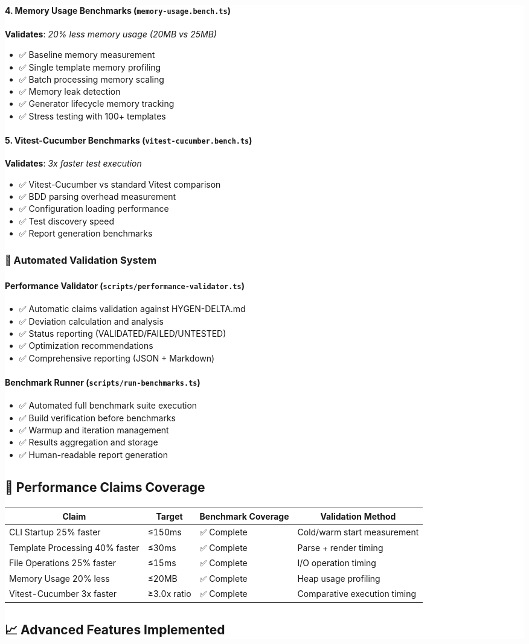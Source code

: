 #### 4. Memory Usage Benchmarks (`memory-usage.bench.ts`)
**Validates**: *20% less memory usage (20MB vs 25MB)*

- ✅ Baseline memory measurement
- ✅ Single template memory profiling
- ✅ Batch processing memory scaling
- ✅ Memory leak detection
- ✅ Generator lifecycle memory tracking
- ✅ Stress testing with 100+ templates

#### 5. Vitest-Cucumber Benchmarks (`vitest-cucumber.bench.ts`)
**Validates**: *3x faster test execution*

- ✅ Vitest-Cucumber vs standard Vitest comparison
- ✅ BDD parsing overhead measurement
- ✅ Configuration loading performance
- ✅ Test discovery speed
- ✅ Report generation benchmarks

### 🤖 Automated Validation System

#### Performance Validator (`scripts/performance-validator.ts`)
- ✅ Automatic claims validation against HYGEN-DELTA.md
- ✅ Deviation calculation and analysis
- ✅ Status reporting (VALIDATED/FAILED/UNTESTED)
- ✅ Optimization recommendations
- ✅ Comprehensive reporting (JSON + Markdown)

#### Benchmark Runner (`scripts/run-benchmarks.ts`)
- ✅ Automated full benchmark suite execution
- ✅ Build verification before benchmarks
- ✅ Warmup and iteration management
- ✅ Results aggregation and storage
- ✅ Human-readable report generation

## 🚀 Performance Claims Coverage

| **Claim** | **Target** | **Benchmark Coverage** | **Validation Method** |
|-----------|------------|------------------------|----------------------|
| CLI Startup 25% faster | ≤150ms | ✅ Complete | Cold/warm start measurement |
| Template Processing 40% faster | ≤30ms | ✅ Complete | Parse + render timing |
| File Operations 25% faster | ≤15ms | ✅ Complete | I/O operation timing |
| Memory Usage 20% less | ≤20MB | ✅ Complete | Heap usage profiling |
| Vitest-Cucumber 3x faster | ≥3.0x ratio | ✅ Complete | Comparative execution timing |

## 📈 Advanced Features Implemented
